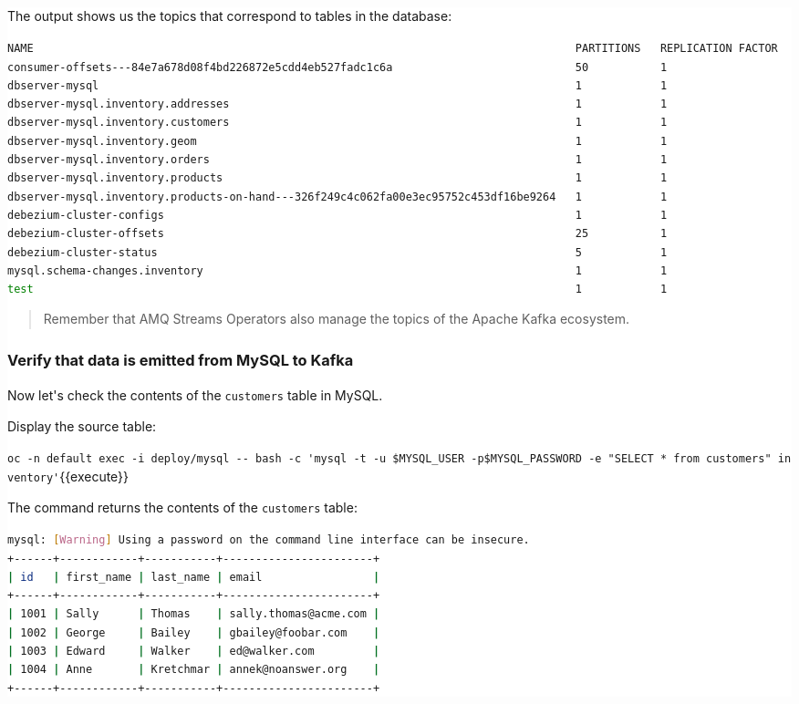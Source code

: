 The output shows us the topics that correspond to tables in the database:

```bash
NAME                                                                                   PARTITIONS   REPLICATION FACTOR
consumer-offsets---84e7a678d08f4bd226872e5cdd4eb527fadc1c6a                            50           1
dbserver-mysql                                                                         1            1
dbserver-mysql.inventory.addresses                                                     1            1
dbserver-mysql.inventory.customers                                                     1            1
dbserver-mysql.inventory.geom                                                          1            1
dbserver-mysql.inventory.orders                                                        1            1
dbserver-mysql.inventory.products                                                      1            1
dbserver-mysql.inventory.products-on-hand---326f249c4c062fa00e3ec95752c453df16be9264   1            1
debezium-cluster-configs                                                               1            1
debezium-cluster-offsets                                                               25           1
debezium-cluster-status                                                                5            1
mysql.schema-changes.inventory                                                         1            1
test                                                                                   1            1
```

> Remember that AMQ Streams Operators also manage the topics of the Apache Kafka ecosystem.

### Verify that data is emitted from MySQL to Kafka

Now let's check the contents of the `customers` table in MySQL.

Display the source table:

``oc -n default exec -i deploy/mysql -- bash -c 'mysql -t -u $MYSQL_USER -p$MYSQL_PASSWORD -e "SELECT * from customers" inventory'``{{execute}}

The command returns the contents of the `customers` table:

```bash
mysql: [Warning] Using a password on the command line interface can be insecure.
+------+------------+-----------+-----------------------+
| id   | first_name | last_name | email                 |
+------+------------+-----------+-----------------------+
| 1001 | Sally      | Thomas    | sally.thomas@acme.com |
| 1002 | George     | Bailey    | gbailey@foobar.com    |
| 1003 | Edward     | Walker    | ed@walker.com         |
| 1004 | Anne       | Kretchmar | annek@noanswer.org    |
+------+------------+-----------+-----------------------+
```
